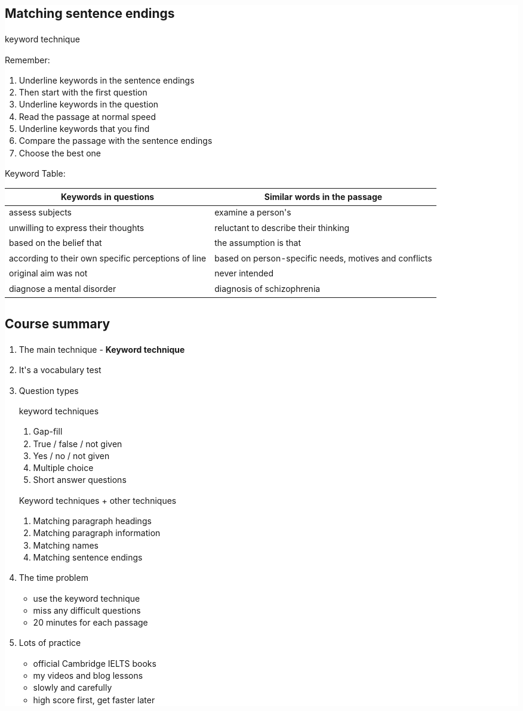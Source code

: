 ## Matching sentence endings

keyword technique

Remember:

1. Underline keywords in the sentence endings
2. Then start with the first question
3. Underline keywords in the question
4. Read the passage at normal speed
5. Underline keywords that you find
6. Compare the passage with the sentence endings
7. Choose the best one

Keyword Table:

| Keywords in questions                               | Similar words in the passage                          |
| --------------------------------------------------- | ----------------------------------------------------- |
| assess subjects                                     | examine a person's                                    |
| unwilling to express their thoughts                 | reluctant to describe their thinking                  |
| based on the belief that                            | the assumption is that                                |
| according to their own specific perceptions of line | based on person-specific needs, motives and conflicts |
| original aim was not                                | never intended                                        |
| diagnose a mental disorder                          | diagnosis of schizophrenia                            |

## Course summary

1. The main technique - **Keyword technique**
2. It's a vocabulary test
3. Question types

   keyword techniques

   1. Gap-fill
   2. True / false / not given
   3. Yes / no / not given
   4. Multiple choice
   5. Short answer questions

   Keyword techniques + other techniques

   1. Matching paragraph headings
   2. Matching paragraph information
   3. Matching names
   4. Matching sentence endings

4. The time problem
   - use the keyword technique
   - miss any difficult questions
   - 20 minutes for each passage
5. Lots of practice
   - official Cambridge IELTS books
   - my videos and blog lessons
   - slowly and carefully
   - high score first, get faster later
